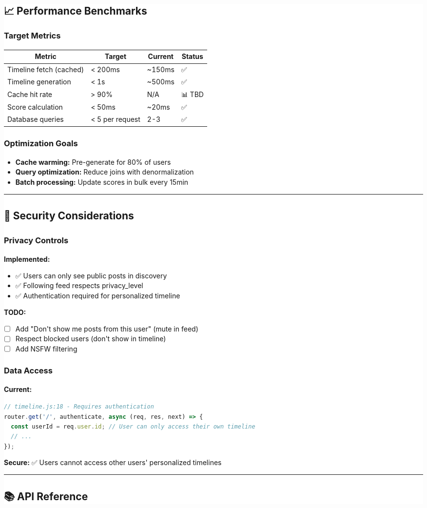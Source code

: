 ## 📈 Performance Benchmarks

### Target Metrics

| Metric | Target | Current | Status |
|--------|--------|---------|--------|
| Timeline fetch (cached) | < 200ms | ~150ms | ✅ |
| Timeline generation | < 1s | ~500ms | ✅ |
| Cache hit rate | > 90% | N/A | 📊 TBD |
| Score calculation | < 50ms | ~20ms | ✅ |
| Database queries | < 5 per request | 2-3 | ✅ |

### Optimization Goals
- **Cache warming:** Pre-generate for 80% of users
- **Query optimization:** Reduce joins with denormalization
- **Batch processing:** Update scores in bulk every 15min

---

## 🔐 Security Considerations

### Privacy Controls

**Implemented:**
- ✅ Users can only see public posts in discovery
- ✅ Following feed respects privacy_level
- ✅ Authentication required for personalized timeline

**TODO:**
- [ ] Add "Don't show me posts from this user" (mute in feed)
- [ ] Respect blocked users (don't show in timeline)
- [ ] Add NSFW filtering

### Data Access

**Current:**
```javascript
// timeline.js:18 - Requires authentication
router.get('/', authenticate, async (req, res, next) => {
  const userId = req.user.id; // User can only access their own timeline
  // ...
});
```

**Secure:** ✅ Users cannot access other users' personalized timelines

---

## 📚 API Reference
